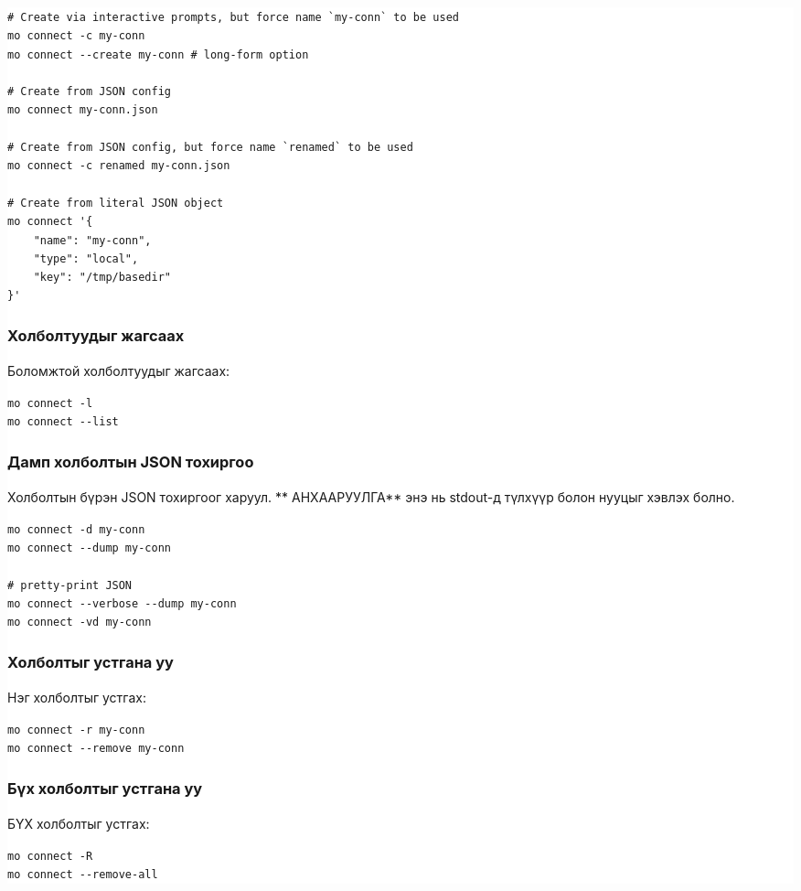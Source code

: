     # Create via interactive prompts, but force name `my-conn` to be used
    mo connect -c my-conn
    mo connect --create my-conn # long-form option

    # Create from JSON config
    mo connect my-conn.json

    # Create from JSON config, but force name `renamed` to be used
    mo connect -c renamed my-conn.json

    # Create from literal JSON object
    mo connect '{
        "name": "my-conn",
        "type": "local",
        "key": "/tmp/basedir"
    }'

 ### Холболтуудыг жагсаах
 Боломжтой холболтуудыг жагсаах:

    mo connect -l
    mo connect --list

 ### Дамп холболтын JSON тохиргоо
 Холболтын бүрэн JSON тохиргоог харуул. ** АНХААРУУЛГА** энэ нь stdout-д түлхүүр болон нууцыг хэвлэх болно.

    mo connect -d my-conn
    mo connect --dump my-conn

    # pretty-print JSON
    mo connect --verbose --dump my-conn
    mo connect -vd my-conn

 ### Холболтыг устгана уу
 Нэг холболтыг устгах:

    mo connect -r my-conn
    mo connect --remove my-conn

 ### Бүх холболтыг устгана уу
 БҮХ холболтыг устгах:

    mo connect -R
    mo connect --remove-all
